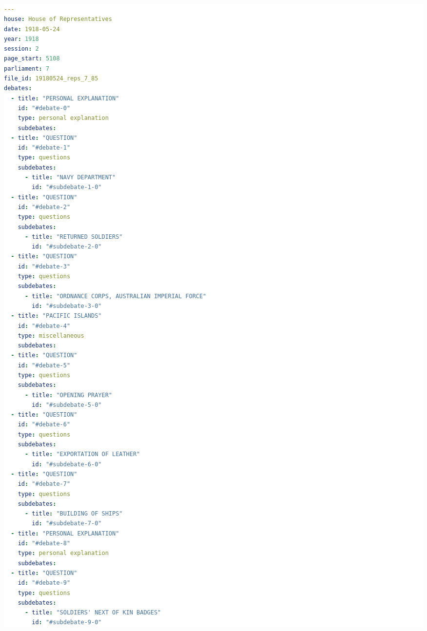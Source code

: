 ```yaml
---
house: House of Representatives
date: 1918-05-24
year: 1918
session: 2
page_start: 5108
parliament: 7
file_id: 19180524_reps_7_85
debates:
  - title: "PERSONAL EXPLANATION"
    id: "#debate-0"
    type: personal explanation
    subdebates:
  - title: "QUESTION"
    id: "#debate-1"
    type: questions
    subdebates:
      - title: "NAVY DEPARTMENT"
        id: "#subdebate-1-0"
  - title: "QUESTION"
    id: "#debate-2"
    type: questions
    subdebates:
      - title: "RETURNED SOLDIERS"
        id: "#subdebate-2-0"
  - title: "QUESTION"
    id: "#debate-3"
    type: questions
    subdebates:
      - title: "ORDNANCE CORPS, AUSTRALIAN IMPERIAL FORCE"
        id: "#subdebate-3-0"
  - title: "PACIFIC ISLANDS"
    id: "#debate-4"
    type: miscellaneous
    subdebates:
  - title: "QUESTION"
    id: "#debate-5"
    type: questions
    subdebates:
      - title: "OPENING PRAYER"
        id: "#subdebate-5-0"
  - title: "QUESTION"
    id: "#debate-6"
    type: questions
    subdebates:
      - title: "EXPORTATION OF LEATHER"
        id: "#subdebate-6-0"
  - title: "QUESTION"
    id: "#debate-7"
    type: questions
    subdebates:
      - title: "BUILDING OF SHIPS"
        id: "#subdebate-7-0"
  - title: "PERSONAL EXPLANATION"
    id: "#debate-8"
    type: personal explanation
    subdebates:
  - title: "QUESTION"
    id: "#debate-9"
    type: questions
    subdebates:
      - title: "SOLDIERS' NEXT OF KIN BADGES"
        id: "#subdebate-9-0"
```